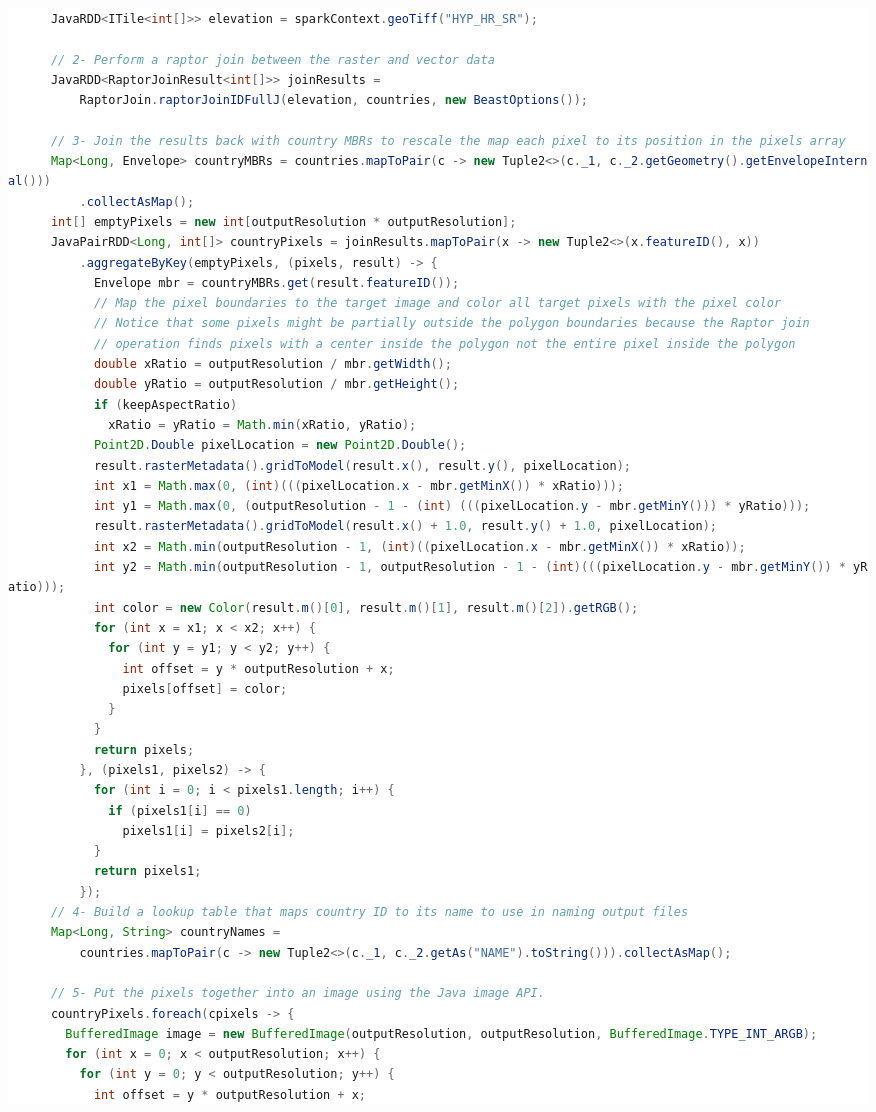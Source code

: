 ```java
      JavaRDD<ITile<int[]>> elevation = sparkContext.geoTiff("HYP_HR_SR");

      // 2- Perform a raptor join between the raster and vector data
      JavaRDD<RaptorJoinResult<int[]>> joinResults =
          RaptorJoin.raptorJoinIDFullJ(elevation, countries, new BeastOptions());

      // 3- Join the results back with country MBRs to rescale the map each pixel to its position in the pixels array
      Map<Long, Envelope> countryMBRs = countries.mapToPair(c -> new Tuple2<>(c._1, c._2.getGeometry().getEnvelopeInternal()))
          .collectAsMap();
      int[] emptyPixels = new int[outputResolution * outputResolution];
      JavaPairRDD<Long, int[]> countryPixels = joinResults.mapToPair(x -> new Tuple2<>(x.featureID(), x))
          .aggregateByKey(emptyPixels, (pixels, result) -> {
            Envelope mbr = countryMBRs.get(result.featureID());
            // Map the pixel boundaries to the target image and color all target pixels with the pixel color
            // Notice that some pixels might be partially outside the polygon boundaries because the Raptor join
            // operation finds pixels with a center inside the polygon not the entire pixel inside the polygon
            double xRatio = outputResolution / mbr.getWidth();
            double yRatio = outputResolution / mbr.getHeight();
            if (keepAspectRatio)
              xRatio = yRatio = Math.min(xRatio, yRatio);
            Point2D.Double pixelLocation = new Point2D.Double();
            result.rasterMetadata().gridToModel(result.x(), result.y(), pixelLocation);
            int x1 = Math.max(0, (int)(((pixelLocation.x - mbr.getMinX()) * xRatio)));
            int y1 = Math.max(0, (outputResolution - 1 - (int) (((pixelLocation.y - mbr.getMinY())) * yRatio)));
            result.rasterMetadata().gridToModel(result.x() + 1.0, result.y() + 1.0, pixelLocation);
            int x2 = Math.min(outputResolution - 1, (int)((pixelLocation.x - mbr.getMinX()) * xRatio));
            int y2 = Math.min(outputResolution - 1, outputResolution - 1 - (int)(((pixelLocation.y - mbr.getMinY()) * yRatio)));
            int color = new Color(result.m()[0], result.m()[1], result.m()[2]).getRGB();
            for (int x = x1; x < x2; x++) {
              for (int y = y1; y < y2; y++) {
                int offset = y * outputResolution + x;
                pixels[offset] = color;
              }
            }
            return pixels;
          }, (pixels1, pixels2) -> {
            for (int i = 0; i < pixels1.length; i++) {
              if (pixels1[i] == 0)
                pixels1[i] = pixels2[i];
            }
            return pixels1;
          });
      // 4- Build a lookup table that maps country ID to its name to use in naming output files
      Map<Long, String> countryNames =
          countries.mapToPair(c -> new Tuple2<>(c._1, c._2.getAs("NAME").toString())).collectAsMap();

      // 5- Put the pixels together into an image using the Java image API.
      countryPixels.foreach(cpixels -> {
        BufferedImage image = new BufferedImage(outputResolution, outputResolution, BufferedImage.TYPE_INT_ARGB);
        for (int x = 0; x < outputResolution; x++) {
          for (int y = 0; y < outputResolution; y++) {
            int offset = y * outputResolution + x;
```